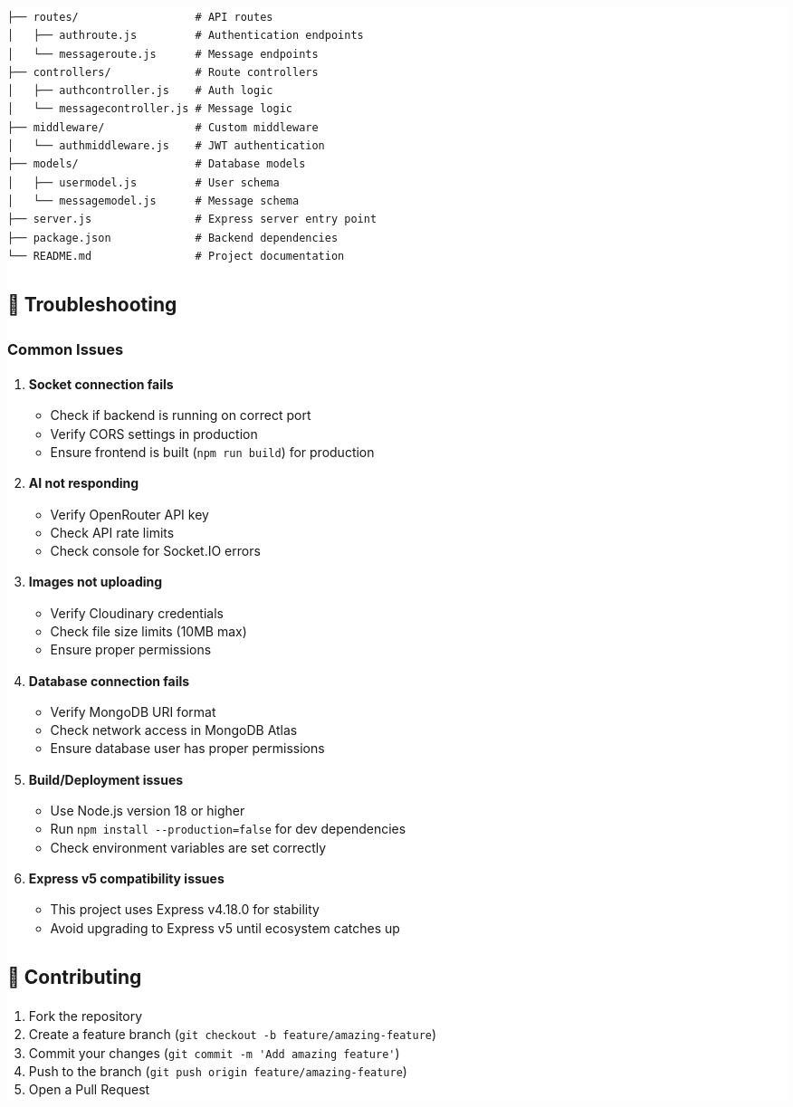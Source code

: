 ```
├── routes/                  # API routes
│   ├── authroute.js         # Authentication endpoints
│   └── messageroute.js      # Message endpoints
├── controllers/             # Route controllers
│   ├── authcontroller.js    # Auth logic
│   └── messagecontroller.js # Message logic
├── middleware/              # Custom middleware
│   └── authmiddleware.js    # JWT authentication
├── models/                  # Database models
│   ├── usermodel.js         # User schema
│   └── messagemodel.js      # Message schema
├── server.js                # Express server entry point
├── package.json             # Backend dependencies
└── README.md                # Project documentation
```

## 🐛 Troubleshooting

### Common Issues

1. **Socket connection fails**
   - Check if backend is running on correct port
   - Verify CORS settings in production
   - Ensure frontend is built (`npm run build`) for production

2. **AI not responding**
   - Verify OpenRouter API key
   - Check API rate limits
   - Check console for Socket.IO errors

3. **Images not uploading**
   - Verify Cloudinary credentials
   - Check file size limits (10MB max)
   - Ensure proper permissions

4. **Database connection fails**
   - Verify MongoDB URI format
   - Check network access in MongoDB Atlas
   - Ensure database user has proper permissions

5. **Build/Deployment issues**
   - Use Node.js version 18 or higher
   - Run `npm install --production=false` for dev dependencies
   - Check environment variables are set correctly

6. **Express v5 compatibility issues**
   - This project uses Express v4.18.0 for stability
   - Avoid upgrading to Express v5 until ecosystem catches up

## 🤝 Contributing

1. Fork the repository
2. Create a feature branch (`git checkout -b feature/amazing-feature`)
3. Commit your changes (`git commit -m 'Add amazing feature'`)
4. Push to the branch (`git push origin feature/amazing-feature`)
5. Open a Pull Request
